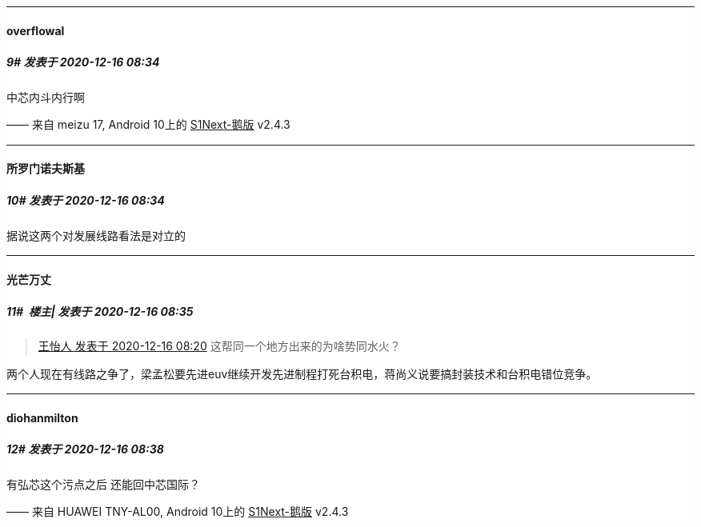 


*****

####  overflowal  
##### 9#       发表于 2020-12-16 08:34




中芯内斗内行啊

—— 来自 meizu 17, Android 10上的 [S1Next-鹅版](https://github.com/ykrank/S1-Next/releases) v2.4.3







*****

####  所罗门诺夫斯基  
##### 10#       发表于 2020-12-16 08:34




据说这两个对发展线路看法是对立的







*****

####  光芒万丈  
##### 11#         楼主| 发表于 2020-12-16 08:35



<blockquote><a href="httphttps://bbs.saraba1st.com/2b/forum.php?mod=redirect&amp;goto=findpost&amp;pid=49736113&amp;ptid=1977850" target="_blank">王怡人 发表于 2020-12-16 08:20</a>
这帮同一个地方出来的为啥势同水火？</blockquote>
两个人现在有线路之争了，梁孟松要先进euv继续开发先进制程打死台积电，蒋尚义说要搞封装技术和台积电错位竞争。







*****

####  diohanmilton  
##### 12#       发表于 2020-12-16 08:38




有弘芯这个污点之后 还能回中芯国际？

—— 来自 HUAWEI TNY-AL00, Android 10上的 [S1Next-鹅版](https://github.com/ykrank/S1-Next/releases) v2.4.3


